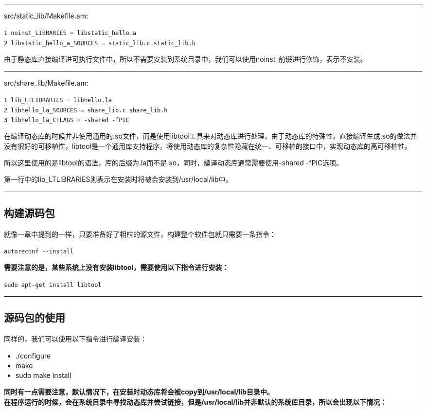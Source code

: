***  

src/static_lib/Makefile.am:


```  
1 noinst_LIBRARIES = libstatic_hello.a
2 libstatic_hello_a_SOURCES = static_lib.c static_lib.h
```  

由于静态库直接编译进可执行文件中，所以不需要安装到系统目录中，我们可以使用noinst_前缀进行修饰，表示不安装。 

***
src/share_lib/Makefile.am:  


```  
1 lib_LTLIBRARIES = libhello.la
2 libhello_la_SOURCES = share_lib.c share_lib.h
3 libhello_la_CFLAGS = -shared -fPIC
```  

在编译动态库的时候并非使用通用的.so文件，而是使用libtool工具来对动态库进行处理，由于动态库的特殊性，直接编译生成.so的做法并没有很好的可移植性，libtool是一个通用库支持程序，将使用动态库的复杂性隐藏在统一、可移植的接口中，实现动态库的高可移植性。  

所以这里使用的是libtool的语法，库的后缀为.la而不是.so，同时，编译动态库通常需要使用-shared -fPIC选项。 

第一行中的lib_LTLIBRARIES则表示在安装时将被会安装到/usr/local/lib中。  

****  

## 构建源码包
就像一章中提到的一样，只要准备好了相应的源文件，构建整个软件包就只需要一条指令：


```  
autoreconf --install
```  


**需要注意的是，某些系统上没有安装libtool，需要使用以下指令进行安装：**


```  
sudo apt-get install libtool
```  


****  

## 源码包的使用
同样的，我们可以使用以下指令进行编译安装：
* ./configure
* make
* sudo make install

**同时有一点需要注意，默认情况下，在安装时动态库将会被copy到/usr/local/lib目录中。**    
**在程序运行的时候，会在系统目录中寻找动态库并尝试链接，但是/usr/local/lib并非默认的系统库目录，所以会出现以下情况：**  

